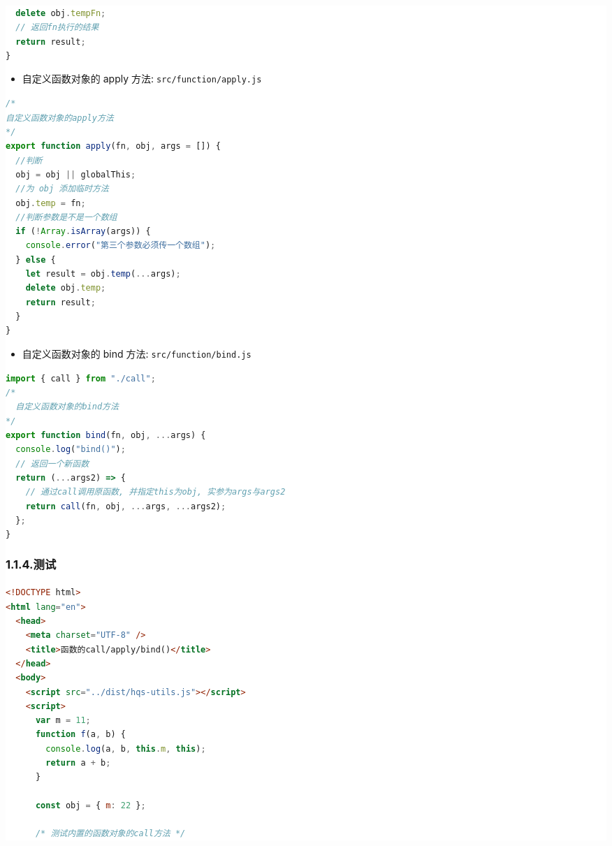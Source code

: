 ```js
  delete obj.tempFn;
  // 返回fn执行的结果
  return result;
}
```

- 自定义函数对象的 apply 方法: `src/function/apply.js`

```js
/* 
自定义函数对象的apply方法
*/
export function apply(fn, obj, args = []) {
  //判断
  obj = obj || globalThis;
  //为 obj 添加临时方法
  obj.temp = fn;
  //判断参数是不是一个数组
  if (!Array.isArray(args)) {
    console.error("第三个参数必须传一个数组");
  } else {
    let result = obj.temp(...args);
    delete obj.temp;
    return result;
  }
}
```

- 自定义函数对象的 bind 方法: `src/function/bind.js`

```js
import { call } from "./call";
/* 
  自定义函数对象的bind方法
*/
export function bind(fn, obj, ...args) {
  console.log("bind()");
  // 返回一个新函数
  return (...args2) => {
    // 通过call调用原函数, 并指定this为obj, 实参为args与args2
    return call(fn, obj, ...args, ...args2);
  };
}
```

### 1.1.4.测试

```html
<!DOCTYPE html>
<html lang="en">
  <head>
    <meta charset="UTF-8" />
    <title>函数的call/apply/bind()</title>
  </head>
  <body>
    <script src="../dist/hqs-utils.js"></script>
    <script>
      var m = 11;
      function f(a, b) {
        console.log(a, b, this.m, this);
        return a + b;
      }

      const obj = { m: 22 };

      /* 测试内置的函数对象的call方法 */
```